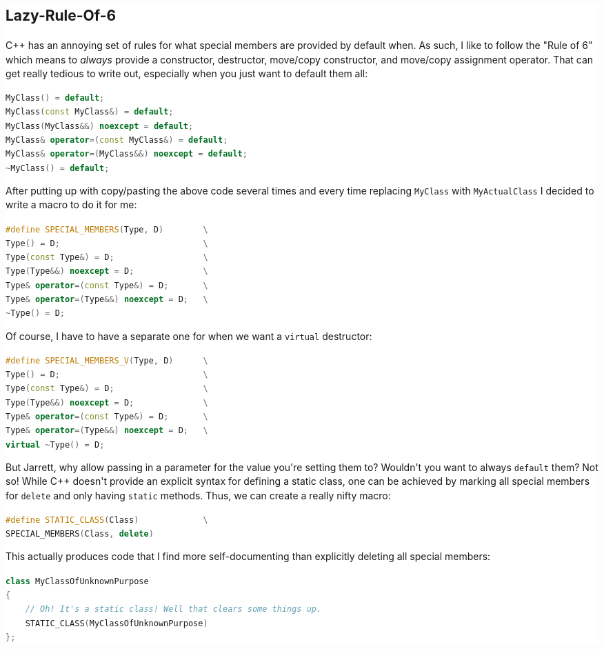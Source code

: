 ## Lazy-Rule-Of-6
C++ has an annoying set of rules for what special members are provided by default when. As such, I like to follow the "Rule of 6" which means to _always_ provide a constructor, destructor, move/copy constructor, and move/copy assignment operator. That can get really tedious to write out, especially when you just want to default them all:
```c++
MyClass() = default;
MyClass(const MyClass&) = default;
MyClass(MyClass&&) noexcept = default;
MyClass& operator=(const MyClass&) = default;
MyClass& operator=(MyClass&&) noexcept = default;
~MyClass() = default;
```

After putting up with copy/pasting the above code several times and every time replacing `MyClass` with `MyActualClass` I decided to write a macro to do it for me:
```c++
#define SPECIAL_MEMBERS(Type, D)		\
Type() = D;								\
Type(const Type&) = D;					\
Type(Type&&) noexcept = D;				\
Type& operator=(const Type&) = D;		\
Type& operator=(Type&&) noexcept = D;	\
~Type() = D;
```

Of course, I have to have a separate one for when we want a `virtual` destructor:
```c++
#define SPECIAL_MEMBERS_V(Type, D)		\
Type() = D;								\
Type(const Type&) = D;					\
Type(Type&&) noexcept = D;				\
Type& operator=(const Type&) = D;		\
Type& operator=(Type&&) noexcept = D;	\
virtual ~Type() = D;
```

But Jarrett, why allow passing in a parameter for the value you're setting them to? Wouldn't you want to always `default` them? Not so! While C++ doesn't provide an explicit syntax for defining a static class, one can be achieved by marking all special members for `delete` and only having `static` methods. Thus, we can create a really nifty macro:
```c++
#define STATIC_CLASS(Class)				\
SPECIAL_MEMBERS(Class, delete)
```

This actually produces code that I find more self-documenting than explicitly deleting all special members:
```c++
class MyClassOfUnknownPurpose
{
	// Oh! It's a static class! Well that clears some things up.
	STATIC_CLASS(MyClassOfUnknownPurpose)
};
```
